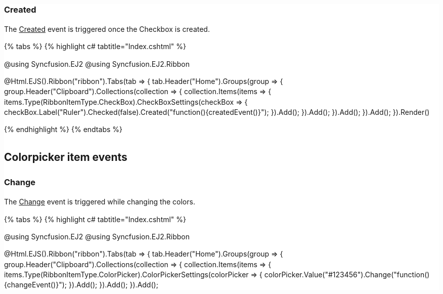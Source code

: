 ### Created

The [Created](https://help.syncfusion.com/cr/aspnetMVC-js2/Syncfusion.EJ2.Ribbon.RibbonCheckBoxSettings.html#Syncfusion_EJ2_Ribbon_RibbonCheckBoxSettings_Created) event is triggered once the Checkbox is created.

{% tabs %}
{% highlight c# tabtitle="Index.cshtml" %}

@using Syncfusion.EJ2
@using Syncfusion.EJ2.Ribbon

@Html.EJS().Ribbon("ribbon").Tabs(tab =>
{
    tab.Header("Home").Groups(group =>
    {
        group.Header("Clipboard").Collections(collection =>
        {
            collection.Items(items =>
            {
                items.Type(RibbonItemType.CheckBox).CheckBoxSettings(checkBox =>
                {
                    checkBox.Label("Ruler").Checked(false).Created("function(){createdEvent()}");
                }).Add();
            }).Add();
        }).Add();
    }).Add();
}).Render()

<script>
    function createdEvent() {
        // Here, you can customize your code.
    }
</script>

{% endhighlight %}
{% endtabs %}

## Colorpicker item events

### Change

The [Change](https://help.syncfusion.com/cr/aspnetMVC-js2/Syncfusion.EJ2.Ribbon.RibbonColorPickerSettings.html#Syncfusion_EJ2_Ribbon_RibbonColorPickerSettings_Change) event is triggered while changing the colors.

{% tabs %}
{% highlight c# tabtitle="Index.cshtml" %}

@using Syncfusion.EJ2
@using Syncfusion.EJ2.Ribbon

@Html.EJS().Ribbon("ribbon").Tabs(tab =>
{
    tab.Header("Home").Groups(group =>
    {
        group.Header("Clipboard").Collections(collection =>
        {
            collection.Items(items =>
            {
                items.Type(RibbonItemType.ColorPicker).ColorPickerSettings(colorPicker =>
                {
                    colorPicker.Value("#123456").Change("function(){changeEvent()}");
                }).Add();
            }).Add();
        }).Add();